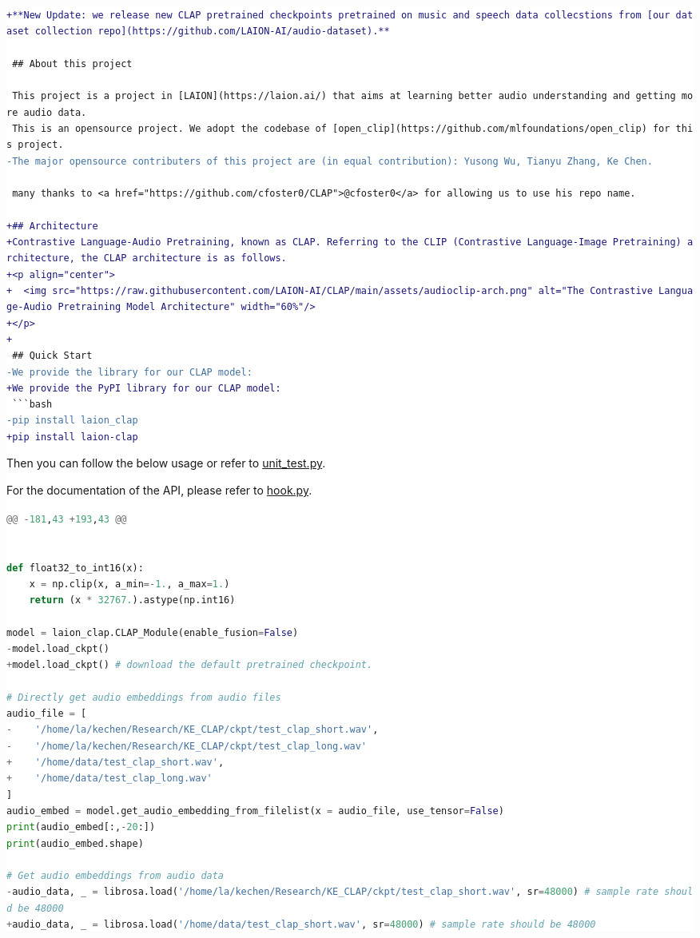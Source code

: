 ```diff
+**New Update: we release new CLAP pretrained checkpoints pretrained on music and speech data collecstions from [our dataset collection repo](https://github.com/LAION-AI/audio-dataset).**
 
 ## About this project
 
 This project is a project in [LAION](https://laion.ai/) that aims at learning better audio understanding and getting more audio data. 
 This is an opensource project. We adopt the codebase of [open_clip](https://github.com/mlfoundations/open_clip) for this project. 
-The major opensource contributers of this project are (in equal contribution): Yusong Wu, Tianyu Zhang, Ke Chen.
 
 many thanks to <a href="https://github.com/cfoster0/CLAP">@cfoster0</a> for allowing us to use his repo name.
 
+## Architecture
+Contrastive Language-Audio Pretraining, known as CLAP. Referring to the CLIP (Contrastive Language-Image Pretraining) architecture, the CLAP architecture is as follows.  
+<p align="center">
+  <img src="https://raw.githubusercontent.com/LAION-AI/CLAP/main/assets/audioclip-arch.png" alt="The Contrastive Language-Audio Pretraining Model Architecture" width="60%"/>
+</p>
+
 ## Quick Start 
-We provide the library for our CLAP model:
+We provide the PyPI library for our CLAP model:
 ```bash
-pip install laion_clap
+pip install laion-clap
 ```
 
 Then you can follow the below usage or refer to [unit_test.py](https://github.com/LAION-AI/CLAP/blob/laion_clap_pip/src/laion_clap/unit_test.py).
 
 For the documentation of the API, please refer to [hook.py](https://github.com/LAION-AI/CLAP/blob/main/src/laion_clap/hook.py).
 
 ```python
@@ -181,43 +193,43 @@
 
 
 def float32_to_int16(x):
     x = np.clip(x, a_min=-1., a_max=1.)
     return (x * 32767.).astype(np.int16)
 
 model = laion_clap.CLAP_Module(enable_fusion=False)
-model.load_ckpt()
+model.load_ckpt() # download the default pretrained checkpoint.
 
 # Directly get audio embeddings from audio files
 audio_file = [
-    '/home/la/kechen/Research/KE_CLAP/ckpt/test_clap_short.wav',
-    '/home/la/kechen/Research/KE_CLAP/ckpt/test_clap_long.wav'
+    '/home/data/test_clap_short.wav',
+    '/home/data/test_clap_long.wav'
 ]
 audio_embed = model.get_audio_embedding_from_filelist(x = audio_file, use_tensor=False)
 print(audio_embed[:,-20:])
 print(audio_embed.shape)
 
 # Get audio embeddings from audio data
-audio_data, _ = librosa.load('/home/la/kechen/Research/KE_CLAP/ckpt/test_clap_short.wav', sr=48000) # sample rate should be 48000
+audio_data, _ = librosa.load('/home/data/test_clap_short.wav', sr=48000) # sample rate should be 48000
 ```